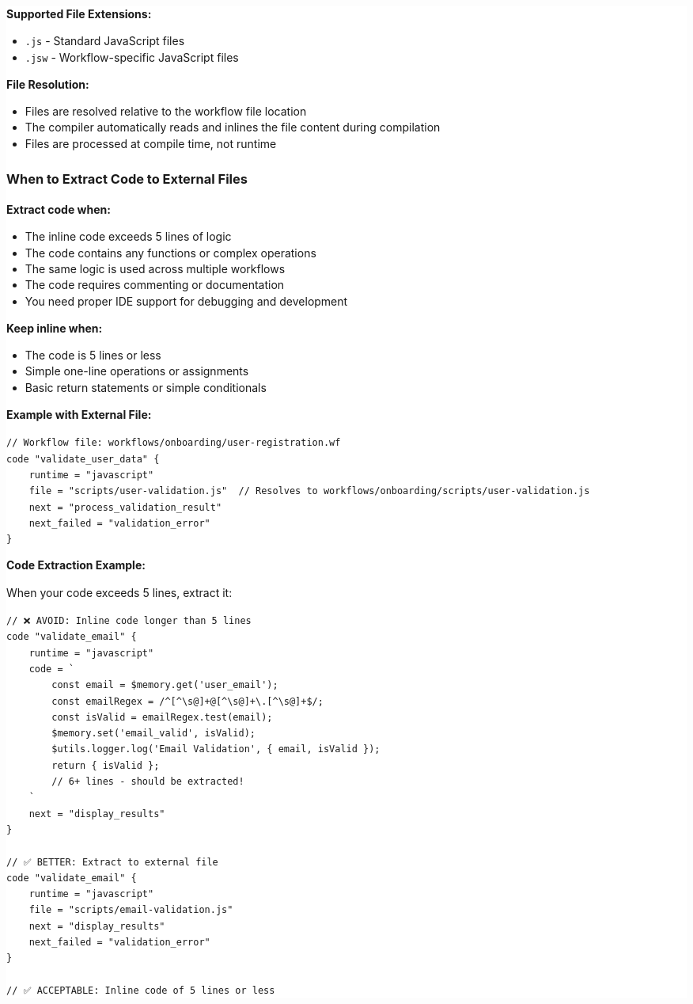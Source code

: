 **Supported File Extensions:**

- `.js` - Standard JavaScript files
- `.jsw` - Workflow-specific JavaScript files

**File Resolution:**

- Files are resolved relative to the workflow file location
- The compiler automatically reads and inlines the file content during compilation
- Files are processed at compile time, not runtime

### When to Extract Code to External Files

**Extract code when:**

- The inline code exceeds 5 lines of logic
- The code contains any functions or complex operations
- The same logic is used across multiple workflows
- The code requires commenting or documentation
- You need proper IDE support for debugging and development

**Keep inline when:**

- The code is 5 lines or less
- Simple one-line operations or assignments
- Basic return statements or simple conditionals

**Example with External File:**

```hcl
// Workflow file: workflows/onboarding/user-registration.wf
code "validate_user_data" {
    runtime = "javascript"
    file = "scripts/user-validation.js"  // Resolves to workflows/onboarding/scripts/user-validation.js
    next = "process_validation_result"
    next_failed = "validation_error"
}
```

**Code Extraction Example:**

When your code exceeds 5 lines, extract it:

```hcl
// ❌ AVOID: Inline code longer than 5 lines
code "validate_email" {
    runtime = "javascript"
    code = `
        const email = $memory.get('user_email');
        const emailRegex = /^[^\s@]+@[^\s@]+\.[^\s@]+$/;
        const isValid = emailRegex.test(email);
        $memory.set('email_valid', isValid);
        $utils.logger.log('Email Validation', { email, isValid });
        return { isValid };
        // 6+ lines - should be extracted!
    `
    next = "display_results"
}

// ✅ BETTER: Extract to external file
code "validate_email" {
    runtime = "javascript"
    file = "scripts/email-validation.js"
    next = "display_results"
    next_failed = "validation_error"
}

// ✅ ACCEPTABLE: Inline code of 5 lines or less
```